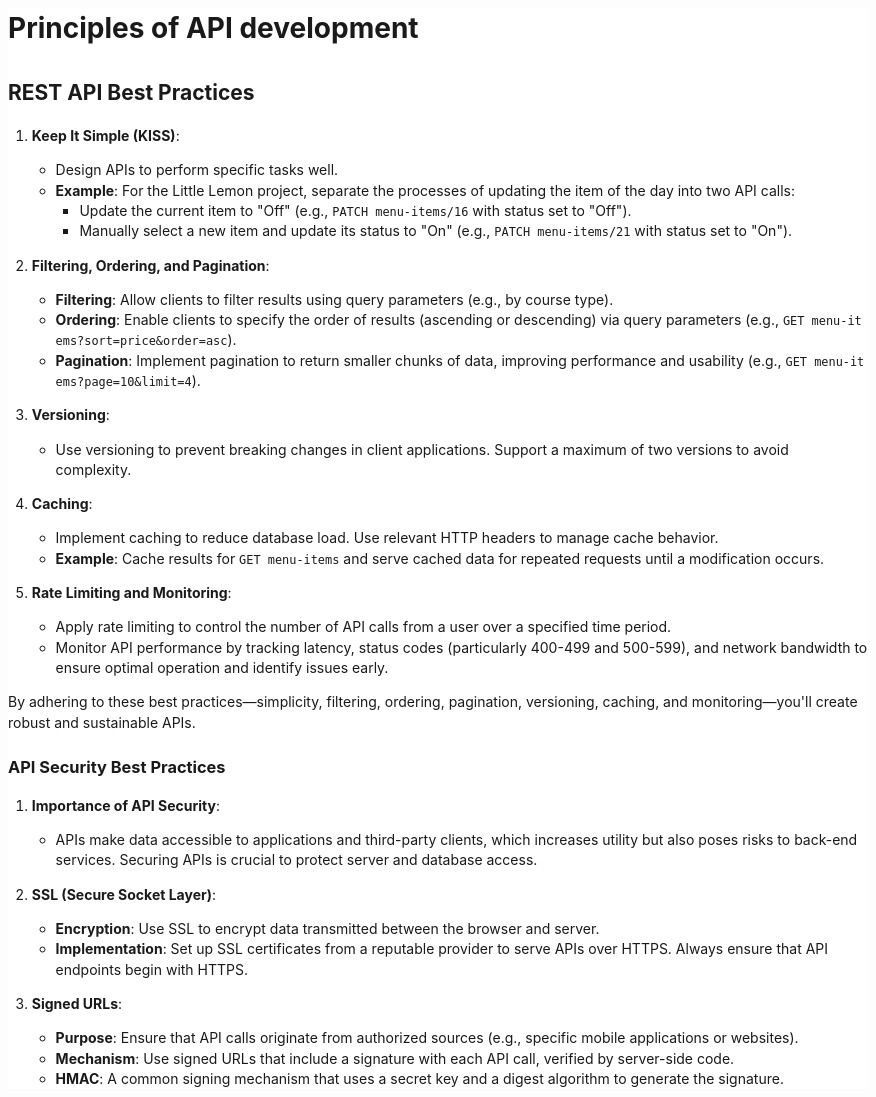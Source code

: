 # Principles of API development

## REST API Best Practices

1. **Keep It Simple (KISS)**:
   - Design APIs to perform specific tasks well.
   - **Example**: For the Little Lemon project, separate the processes of updating the item of the day into two API calls:
     - Update the current item to "Off" (e.g., `PATCH menu-items/16` with status set to "Off").
     - Manually select a new item and update its status to "On" (e.g., `PATCH menu-items/21` with status set to "On").

2. **Filtering, Ordering, and Pagination**:
   - **Filtering**: Allow clients to filter results using query parameters (e.g., by course type).
   - **Ordering**: Enable clients to specify the order of results (ascending or descending) via query parameters (e.g., `GET menu-items?sort=price&order=asc`).
   - **Pagination**: Implement pagination to return smaller chunks of data, improving performance and usability (e.g., `GET menu-items?page=10&limit=4`).

3. **Versioning**:
   - Use versioning to prevent breaking changes in client applications. Support a maximum of two versions to avoid complexity.

4. **Caching**:
   - Implement caching to reduce database load. Use relevant HTTP headers to manage cache behavior.
   - **Example**: Cache results for `GET menu-items` and serve cached data for repeated requests until a modification occurs.

5. **Rate Limiting and Monitoring**:
   - Apply rate limiting to control the number of API calls from a user over a specified time period.
   - Monitor API performance by tracking latency, status codes (particularly 400-499 and 500-599), and network bandwidth to ensure optimal operation and identify issues early.

By adhering to these best practices—simplicity, filtering, ordering, pagination, versioning, caching, and monitoring—you'll create robust and sustainable APIs.

### API Security Best Practices

1. **Importance of API Security**:
   - APIs make data accessible to applications and third-party clients, which increases utility but also poses risks to back-end services. Securing APIs is crucial to protect server and database access.

2. **SSL (Secure Socket Layer)**:
   - **Encryption**: Use SSL to encrypt data transmitted between the browser and server.
   - **Implementation**: Set up SSL certificates from a reputable provider to serve APIs over HTTPS. Always ensure that API endpoints begin with HTTPS.

3. **Signed URLs**:
   - **Purpose**: Ensure that API calls originate from authorized sources (e.g., specific mobile applications or websites).
   - **Mechanism**: Use signed URLs that include a signature with each API call, verified by server-side code.
   - **HMAC**: A common signing mechanism that uses a secret key and a digest algorithm to generate the signature.
